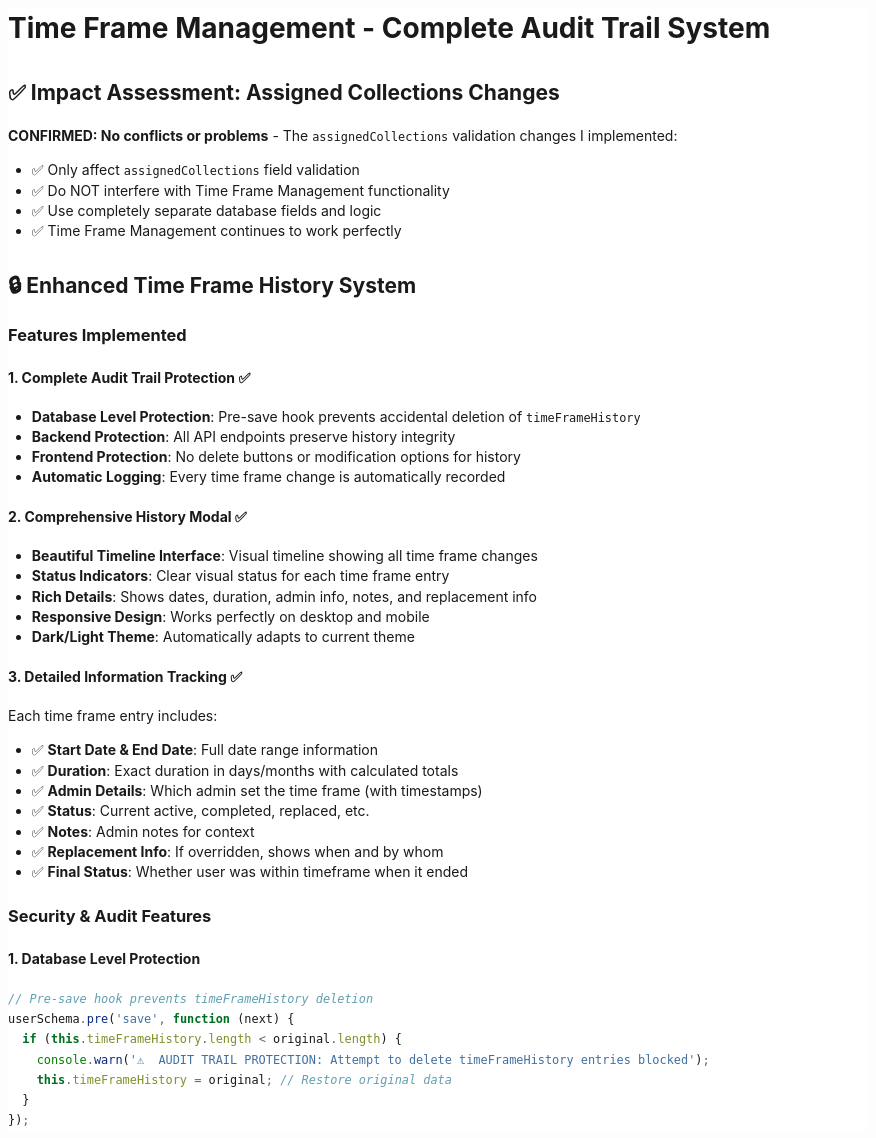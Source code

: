 # Time Frame Management - Complete Audit Trail System

## ✅ Impact Assessment: Assigned Collections Changes

**CONFIRMED: No conflicts or problems** - The `assignedCollections` validation changes I implemented:
- ✅ Only affect `assignedCollections` field validation
- ✅ Do NOT interfere with Time Frame Management functionality
- ✅ Use completely separate database fields and logic
- ✅ Time Frame Management continues to work perfectly

## 🔒 Enhanced Time Frame History System

### Features Implemented

#### 1. **Complete Audit Trail Protection** ✅
- **Database Level Protection**: Pre-save hook prevents accidental deletion of `timeFrameHistory`
- **Backend Protection**: All API endpoints preserve history integrity
- **Frontend Protection**: No delete buttons or modification options for history
- **Automatic Logging**: Every time frame change is automatically recorded

#### 2. **Comprehensive History Modal** ✅
- **Beautiful Timeline Interface**: Visual timeline showing all time frame changes
- **Status Indicators**: Clear visual status for each time frame entry
- **Rich Details**: Shows dates, duration, admin info, notes, and replacement info
- **Responsive Design**: Works perfectly on desktop and mobile
- **Dark/Light Theme**: Automatically adapts to current theme

#### 3. **Detailed Information Tracking** ✅
Each time frame entry includes:
- ✅ **Start Date & End Date**: Full date range information
- ✅ **Duration**: Exact duration in days/months with calculated totals
- ✅ **Admin Details**: Which admin set the time frame (with timestamps)
- ✅ **Status**: Current active, completed, replaced, etc.
- ✅ **Notes**: Admin notes for context
- ✅ **Replacement Info**: If overridden, shows when and by whom
- ✅ **Final Status**: Whether user was within timeframe when it ended

### Security & Audit Features

#### 1. **Database Level Protection**
```javascript
// Pre-save hook prevents timeFrameHistory deletion
userSchema.pre('save', function (next) {
  if (this.timeFrameHistory.length < original.length) {
    console.warn('⚠️  AUDIT TRAIL PROTECTION: Attempt to delete timeFrameHistory entries blocked');
    this.timeFrameHistory = original; // Restore original data
  }
});
```
